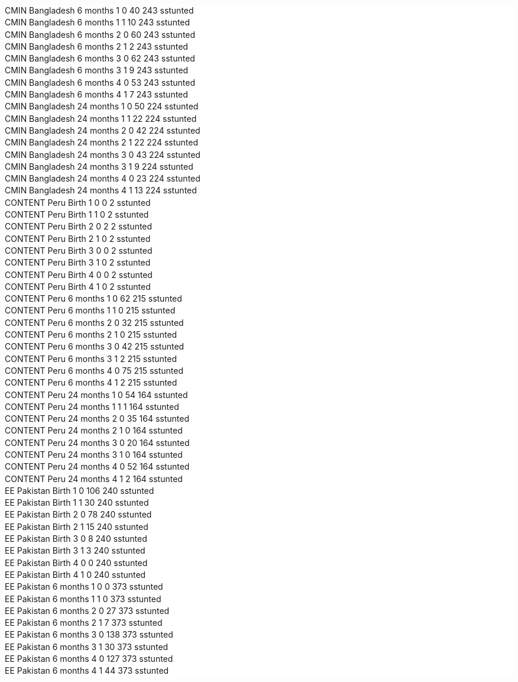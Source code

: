 CMIN             Bangladesh     6 months                 1          0       40     243  sstunted         
CMIN             Bangladesh     6 months                 1          1       10     243  sstunted         
CMIN             Bangladesh     6 months                 2          0       60     243  sstunted         
CMIN             Bangladesh     6 months                 2          1        2     243  sstunted         
CMIN             Bangladesh     6 months                 3          0       62     243  sstunted         
CMIN             Bangladesh     6 months                 3          1        9     243  sstunted         
CMIN             Bangladesh     6 months                 4          0       53     243  sstunted         
CMIN             Bangladesh     6 months                 4          1        7     243  sstunted         
CMIN             Bangladesh     24 months                1          0       50     224  sstunted         
CMIN             Bangladesh     24 months                1          1       22     224  sstunted         
CMIN             Bangladesh     24 months                2          0       42     224  sstunted         
CMIN             Bangladesh     24 months                2          1       22     224  sstunted         
CMIN             Bangladesh     24 months                3          0       43     224  sstunted         
CMIN             Bangladesh     24 months                3          1        9     224  sstunted         
CMIN             Bangladesh     24 months                4          0       23     224  sstunted         
CMIN             Bangladesh     24 months                4          1       13     224  sstunted         
CONTENT          Peru           Birth                    1          0        0       2  sstunted         
CONTENT          Peru           Birth                    1          1        0       2  sstunted         
CONTENT          Peru           Birth                    2          0        2       2  sstunted         
CONTENT          Peru           Birth                    2          1        0       2  sstunted         
CONTENT          Peru           Birth                    3          0        0       2  sstunted         
CONTENT          Peru           Birth                    3          1        0       2  sstunted         
CONTENT          Peru           Birth                    4          0        0       2  sstunted         
CONTENT          Peru           Birth                    4          1        0       2  sstunted         
CONTENT          Peru           6 months                 1          0       62     215  sstunted         
CONTENT          Peru           6 months                 1          1        0     215  sstunted         
CONTENT          Peru           6 months                 2          0       32     215  sstunted         
CONTENT          Peru           6 months                 2          1        0     215  sstunted         
CONTENT          Peru           6 months                 3          0       42     215  sstunted         
CONTENT          Peru           6 months                 3          1        2     215  sstunted         
CONTENT          Peru           6 months                 4          0       75     215  sstunted         
CONTENT          Peru           6 months                 4          1        2     215  sstunted         
CONTENT          Peru           24 months                1          0       54     164  sstunted         
CONTENT          Peru           24 months                1          1        1     164  sstunted         
CONTENT          Peru           24 months                2          0       35     164  sstunted         
CONTENT          Peru           24 months                2          1        0     164  sstunted         
CONTENT          Peru           24 months                3          0       20     164  sstunted         
CONTENT          Peru           24 months                3          1        0     164  sstunted         
CONTENT          Peru           24 months                4          0       52     164  sstunted         
CONTENT          Peru           24 months                4          1        2     164  sstunted         
EE               Pakistan       Birth                    1          0      106     240  sstunted         
EE               Pakistan       Birth                    1          1       30     240  sstunted         
EE               Pakistan       Birth                    2          0       78     240  sstunted         
EE               Pakistan       Birth                    2          1       15     240  sstunted         
EE               Pakistan       Birth                    3          0        8     240  sstunted         
EE               Pakistan       Birth                    3          1        3     240  sstunted         
EE               Pakistan       Birth                    4          0        0     240  sstunted         
EE               Pakistan       Birth                    4          1        0     240  sstunted         
EE               Pakistan       6 months                 1          0        0     373  sstunted         
EE               Pakistan       6 months                 1          1        0     373  sstunted         
EE               Pakistan       6 months                 2          0       27     373  sstunted         
EE               Pakistan       6 months                 2          1        7     373  sstunted         
EE               Pakistan       6 months                 3          0      138     373  sstunted         
EE               Pakistan       6 months                 3          1       30     373  sstunted         
EE               Pakistan       6 months                 4          0      127     373  sstunted         
EE               Pakistan       6 months                 4          1       44     373  sstunted         